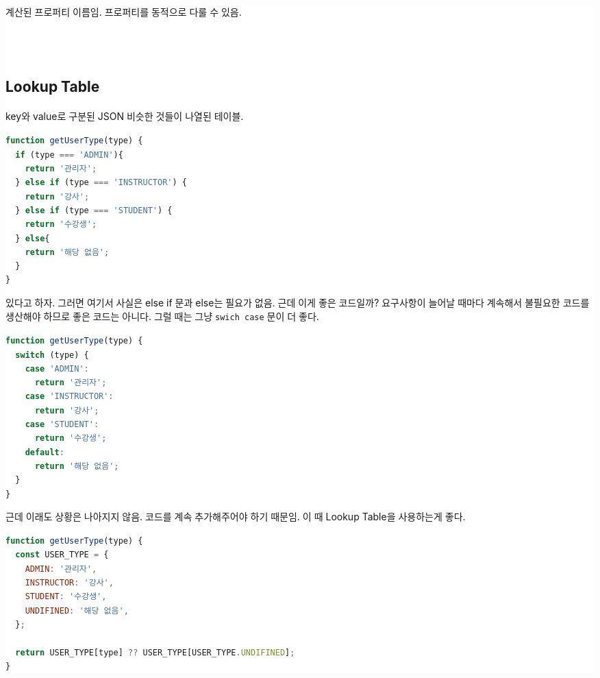 계산된 프로퍼티 이름임. 프로퍼티를 동적으로 다룰 수 있음. 

<br/>

<br/>

## Lookup Table

key와 value로 구분된 JSON 비슷한 것들이 나열된 테이블.

```js
function getUserType(type) {
  if (type === 'ADMIN'){
    return '관리자';
  } else if (type === 'INSTRUCTOR') {
    return '강사';
  } else if (type === 'STUDENT') {
    return '수강생';
  } else{
    return '해당 없음';
  }
}
```

있다고 하자. 그러면 여기서 사실은 else if 문과 else는 필요가 없음. 근데 이게 좋은 코드일까? 요구사항이 늘어날 때마다 계속해서 불필요한 코드를 생산해야 하므로 좋은 코드는 아니다. 그럴 때는 그냥 `swich case` 문이 더 좋다.

```js
function getUserType(type) {
  switch (type) {
    case 'ADMIN':
      return '관리자';
    case 'INSTRUCTOR':
      return '강사';
    case 'STUDENT':
      return '수강생';
    default:
      return '해당 없음';
  }
}
```

근데 이래도 상황은 나아지지 않음. 코드를 계속 추가해주어야 하기 때문임. 이 때 Lookup Table을 사용하는게 좋다.

```js
function getUserType(type) {
  const USER_TYPE = {
    ADMIN: '관리자',
    INSTRUCTOR: '강사',
    STUDENT: '수강생',
    UNDIFINED: '해당 없음',
  };

  return USER_TYPE[type] ?? USER_TYPE[USER_TYPE.UNDIFINED];
}
```

